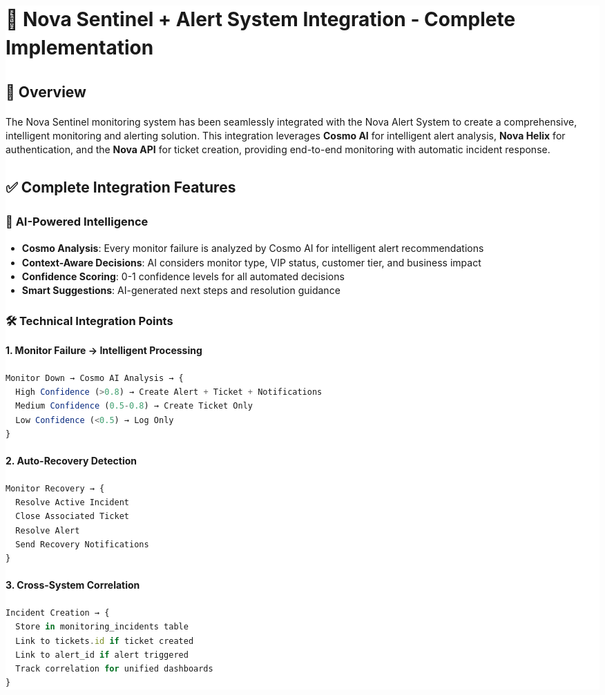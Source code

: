 # 🌟 Nova Sentinel + Alert System Integration - Complete Implementation

## 🎯 Overview

The Nova Sentinel monitoring system has been seamlessly integrated with the Nova Alert System to create a comprehensive, intelligent monitoring and alerting solution. This integration leverages **Cosmo AI** for intelligent alert analysis, **Nova Helix** for authentication, and the **Nova API** for ticket creation, providing end-to-end monitoring with automatic incident response.

## ✅ **Complete Integration Features**

### 🔮 **AI-Powered Intelligence**
- **Cosmo Analysis**: Every monitor failure is analyzed by Cosmo AI for intelligent alert recommendations
- **Context-Aware Decisions**: AI considers monitor type, VIP status, customer tier, and business impact
- **Confidence Scoring**: 0-1 confidence levels for all automated decisions
- **Smart Suggestions**: AI-generated next steps and resolution guidance

### 🛠 **Technical Integration Points**

#### **1. Monitor Failure → Intelligent Processing**
```javascript
Monitor Down → Cosmo AI Analysis → {
  High Confidence (>0.8) → Create Alert + Ticket + Notifications
  Medium Confidence (0.5-0.8) → Create Ticket Only
  Low Confidence (<0.5) → Log Only
}
```

#### **2. Auto-Recovery Detection**
```javascript
Monitor Recovery → {
  Resolve Active Incident
  Close Associated Ticket
  Resolve Alert
  Send Recovery Notifications
}
```

#### **3. Cross-System Correlation**
```javascript
Incident Creation → {
  Store in monitoring_incidents table
  Link to tickets.id if ticket created  
  Link to alert_id if alert triggered
  Track correlation for unified dashboards
}
```
